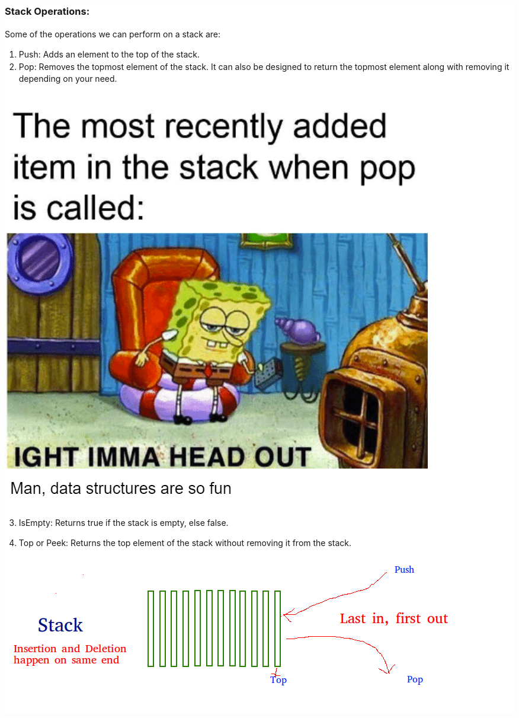 ### Stack Operations:

Some of the operations we can perform on a stack are:

1. Push: Adds an element to the top of the stack.
2. Pop: Removes the topmost element of the stack. It can also be designed to return the topmost element along with removing it depending on your need.

![Image](Images/stacks2.png)

  3. IsEmpty: Returns true if the stack is empty, else false.

  4. Top or Peek: Returns the top element of the stack without removing it from the stack.

![Image](Images/stacks3.png)
